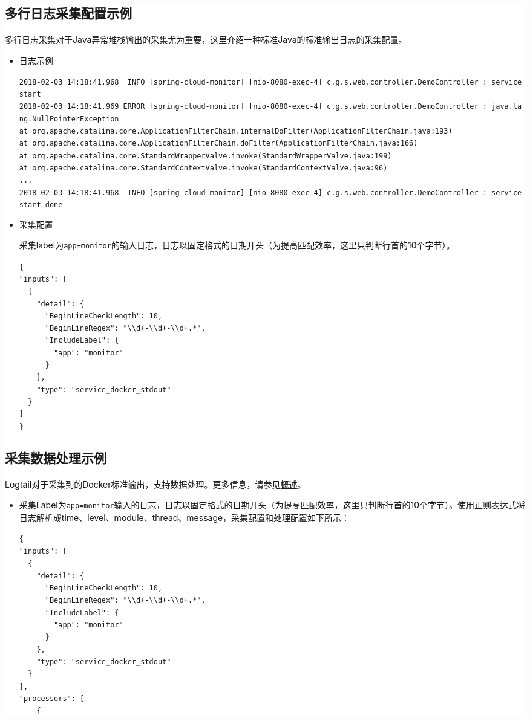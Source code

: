 
## 多行日志采集配置示例

多行日志采集对于Java异常堆栈输出的采集尤为重要，这里介绍一种标准Java的标准输出日志的采集配置。

-   日志示例

    ```
    2018-02-03 14:18:41.968  INFO [spring-cloud-monitor] [nio-8080-exec-4] c.g.s.web.controller.DemoController : service start
    2018-02-03 14:18:41.969 ERROR [spring-cloud-monitor] [nio-8080-exec-4] c.g.s.web.controller.DemoController : java.lang.NullPointerException
    at org.apache.catalina.core.ApplicationFilterChain.internalDoFilter(ApplicationFilterChain.java:193)
    at org.apache.catalina.core.ApplicationFilterChain.doFilter(ApplicationFilterChain.java:166)
    at org.apache.catalina.core.StandardWrapperValve.invoke(StandardWrapperValve.java:199)
    at org.apache.catalina.core.StandardContextValve.invoke(StandardContextValve.java:96)
    ...
    2018-02-03 14:18:41.968  INFO [spring-cloud-monitor] [nio-8080-exec-4] c.g.s.web.controller.DemoController : service start done
    ```

-   采集配置

    采集label为`app=monitor`的输入日志，日志以固定格式的日期开头（为提高匹配效率，这里只判断行首的10个字节）。

    ```
    {
    "inputs": [
      {
        "detail": {
          "BeginLineCheckLength": 10,
          "BeginLineRegex": "\\d+-\\d+-\\d+.*",
          "IncludeLabel": {
            "app": "monitor"
          }
        },
        "type": "service_docker_stdout"
      }
    ]
    }
    ```


## 采集数据处理示例

Logtail对于采集到的Docker标准输出，支持数据处理。更多信息，请参见[概述](/intl.zh-CN/数据采集/Logtail采集/使用Logtail插件处理数据/概述.md)。

-   采集Label为`app=monitor`输入的日志，日志以固定格式的日期开头（为提高匹配效率，这里只判断行首的10个字节）。使用正则表达式将日志解析成time、level、module、thread、message，采集配置和处理配置如下所示：

    ```
    {
    "inputs": [
      {
        "detail": {
          "BeginLineCheckLength": 10,
          "BeginLineRegex": "\\d+-\\d+-\\d+.*",
          "IncludeLabel": {
            "app": "monitor"
          }
        },
        "type": "service_docker_stdout"
      }
    ],
    "processors": [
        {